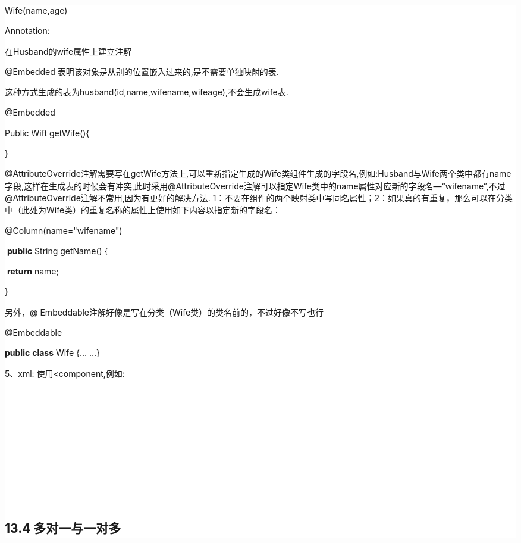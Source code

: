 Wife(name,age)



Annotation:

在Husband的wife属性上建立注解

@Embedded 表明该对象是从别的位置嵌入过来的,是不需要单独映射的表.

这种方式生成的表为husband(id,name,wifename,wifeage),不会生成wife表.

 

@Embedded

Public Wift getWife(){

}

 

@AttributeOverride注解需要写在getWife方法上,可以重新指定生成的Wife类组件生成的字段名,例如:Husband与Wife两个类中都有name字段,这样在生成表的时候会有冲突,此时采用@AttributeOverride注解可以指定Wife类中的name属性对应新的字段名—“wifename”,不过@AttributeOverride注解不常用,因为有更好的解决方法. 1：不要在组件的两个映射类中写同名属性；2：如果真的有重复，那么可以在分类中（此处为Wife类）的重复名称的属性上使用如下内容以指定新的字段名：

@Column(name="wifename")

​    **public** String getName() {

​         **return** name;

 }

 

另外，@ Embeddable注解好像是写在分类（Wife类）的类名前的，不过好像不写也行

@Embeddable

**public** **class** Wife {… …}

5、xml: 使用<component,例如:

   

<class name="Husband" >

​    <id name="id">

​        <generator class="native"/>       

</id>

​    <property name="name"></property>

​    <component name="wife">

​        <property name="wifeName"/>            

<property name="wifeAge"/>

​    </component>

</class>

## 13.4 多对一与一对多
